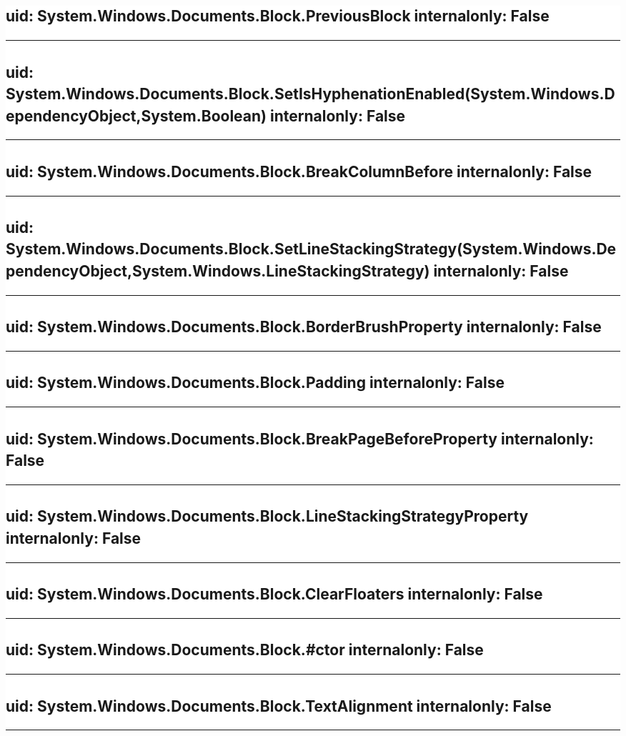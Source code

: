 uid: System.Windows.Documents.Block.PreviousBlock
internalonly: False
---

---
uid: System.Windows.Documents.Block.SetIsHyphenationEnabled(System.Windows.DependencyObject,System.Boolean)
internalonly: False
---

---
uid: System.Windows.Documents.Block.BreakColumnBefore
internalonly: False
---

---
uid: System.Windows.Documents.Block.SetLineStackingStrategy(System.Windows.DependencyObject,System.Windows.LineStackingStrategy)
internalonly: False
---

---
uid: System.Windows.Documents.Block.BorderBrushProperty
internalonly: False
---

---
uid: System.Windows.Documents.Block.Padding
internalonly: False
---

---
uid: System.Windows.Documents.Block.BreakPageBeforeProperty
internalonly: False
---

---
uid: System.Windows.Documents.Block.LineStackingStrategyProperty
internalonly: False
---

---
uid: System.Windows.Documents.Block.ClearFloaters
internalonly: False
---

---
uid: System.Windows.Documents.Block.#ctor
internalonly: False
---

---
uid: System.Windows.Documents.Block.TextAlignment
internalonly: False
---

---